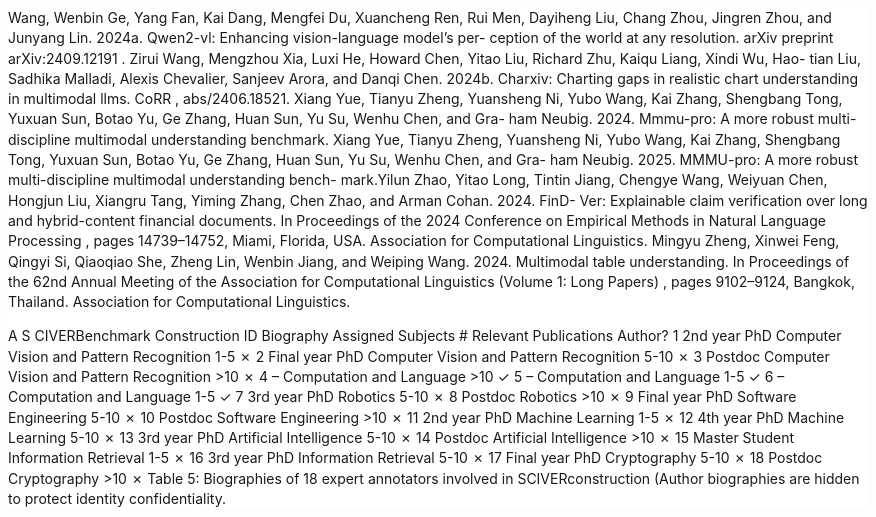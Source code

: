 Wang, Wenbin Ge, Yang Fan, Kai Dang, Mengfei
Du, Xuancheng Ren, Rui Men, Dayiheng Liu,
Chang Zhou, Jingren Zhou, and Junyang Lin. 2024a.
Qwen2-vl: Enhancing vision-language model’s per-
ception of the world at any resolution. arXiv preprint
arXiv:2409.12191 .
Zirui Wang, Mengzhou Xia, Luxi He, Howard Chen,
Yitao Liu, Richard Zhu, Kaiqu Liang, Xindi Wu, Hao-
tian Liu, Sadhika Malladi, Alexis Chevalier, Sanjeev
Arora, and Danqi Chen. 2024b. Charxiv: Charting
gaps in realistic chart understanding in multimodal
llms. CoRR , abs/2406.18521.
Xiang Yue, Tianyu Zheng, Yuansheng Ni, Yubo Wang,
Kai Zhang, Shengbang Tong, Yuxuan Sun, Botao Yu,
Ge Zhang, Huan Sun, Yu Su, Wenhu Chen, and Gra-
ham Neubig. 2024. Mmmu-pro: A more robust multi-
discipline multimodal understanding benchmark.
Xiang Yue, Tianyu Zheng, Yuansheng Ni, Yubo Wang,
Kai Zhang, Shengbang Tong, Yuxuan Sun, Botao Yu,
Ge Zhang, Huan Sun, Yu Su, Wenhu Chen, and Gra-
ham Neubig. 2025. MMMU-pro: A more robust
multi-discipline multimodal understanding bench-
mark.Yilun Zhao, Yitao Long, Tintin Jiang, Chengye Wang,
Weiyuan Chen, Hongjun Liu, Xiangru Tang, Yiming
Zhang, Chen Zhao, and Arman Cohan. 2024. FinD-
Ver: Explainable claim verification over long and
hybrid-content financial documents. In Proceedings
of the 2024 Conference on Empirical Methods in
Natural Language Processing , pages 14739–14752,
Miami, Florida, USA. Association for Computational
Linguistics.
Mingyu Zheng, Xinwei Feng, Qingyi Si, Qiaoqiao She,
Zheng Lin, Wenbin Jiang, and Weiping Wang. 2024.
Multimodal table understanding. In Proceedings
of the 62nd Annual Meeting of the Association for
Computational Linguistics (Volume 1: Long Papers) ,
pages 9102–9124, Bangkok, Thailand. Association
for Computational Linguistics.

A S CIVERBenchmark Construction
ID Biography Assigned Subjects # Relevant Publications Author?
1 2nd year PhD Computer Vision and Pattern Recognition 1-5 ✗
2 Final year PhD Computer Vision and Pattern Recognition 5-10 ✗
3 Postdoc Computer Vision and Pattern Recognition >10 ✗
4 – Computation and Language >10 ✓
5 – Computation and Language 1-5 ✓
6 – Computation and Language 1-5 ✓
7 3rd year PhD Robotics 5-10 ✗
8 Postdoc Robotics >10 ✗
9 Final year PhD Software Engineering 5-10 ✗
10 Postdoc Software Engineering >10 ✗
11 2nd year PhD Machine Learning 1-5 ✗
12 4th year PhD Machine Learning 5-10 ✗
13 3rd year PhD Artificial Intelligence 5-10 ✗
14 Postdoc Artificial Intelligence >10 ✗
15 Master Student Information Retrieval 1-5 ✗
16 3rd year PhD Information Retrieval 5-10 ✗
17 Final year PhD Cryptography 5-10 ✗
18 Postdoc Cryptography >10 ✗
Table 5: Biographies of 18 expert annotators involved in SCIVERconstruction (Author biographies are hidden to
protect identity confidentiality.
